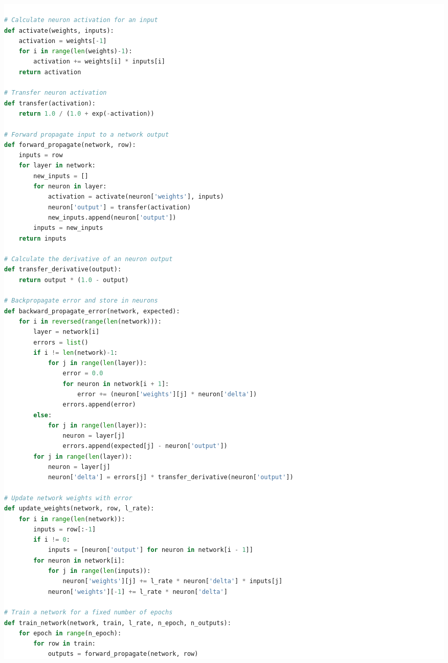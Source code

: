 ```py

# Calculate neuron activation for an input
def activate(weights, inputs):
	activation = weights[-1]
	for i in range(len(weights)-1):
		activation += weights[i] * inputs[i]
	return activation

# Transfer neuron activation
def transfer(activation):
	return 1.0 / (1.0 + exp(-activation))

# Forward propagate input to a network output
def forward_propagate(network, row):
	inputs = row
	for layer in network:
		new_inputs = []
		for neuron in layer:
			activation = activate(neuron['weights'], inputs)
			neuron['output'] = transfer(activation)
			new_inputs.append(neuron['output'])
		inputs = new_inputs
	return inputs

# Calculate the derivative of an neuron output
def transfer_derivative(output):
	return output * (1.0 - output)

# Backpropagate error and store in neurons
def backward_propagate_error(network, expected):
	for i in reversed(range(len(network))):
		layer = network[i]
		errors = list()
		if i != len(network)-1:
			for j in range(len(layer)):
				error = 0.0
				for neuron in network[i + 1]:
					error += (neuron['weights'][j] * neuron['delta'])
				errors.append(error)
		else:
			for j in range(len(layer)):
				neuron = layer[j]
				errors.append(expected[j] - neuron['output'])
		for j in range(len(layer)):
			neuron = layer[j]
			neuron['delta'] = errors[j] * transfer_derivative(neuron['output'])

# Update network weights with error
def update_weights(network, row, l_rate):
	for i in range(len(network)):
		inputs = row[:-1]
		if i != 0:
			inputs = [neuron['output'] for neuron in network[i - 1]]
		for neuron in network[i]:
			for j in range(len(inputs)):
				neuron['weights'][j] += l_rate * neuron['delta'] * inputs[j]
			neuron['weights'][-1] += l_rate * neuron['delta']

# Train a network for a fixed number of epochs
def train_network(network, train, l_rate, n_epoch, n_outputs):
	for epoch in range(n_epoch):
		for row in train:
			outputs = forward_propagate(network, row)
```